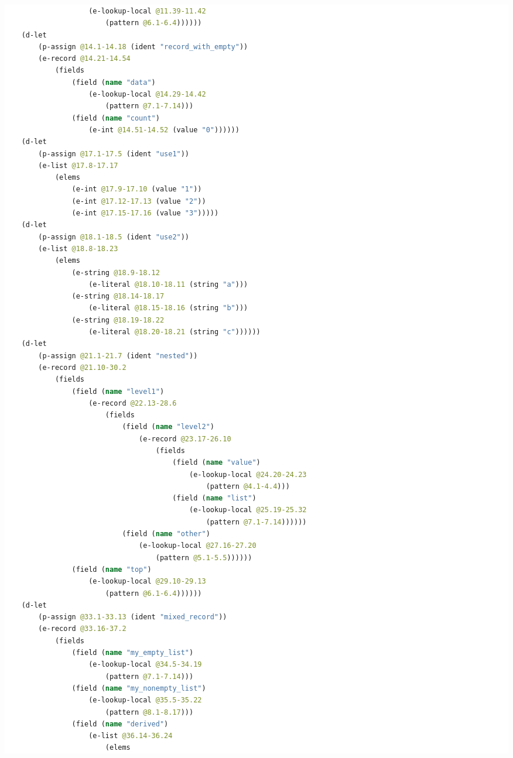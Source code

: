 ~~~clojure
					(e-lookup-local @11.39-11.42
						(pattern @6.1-6.4))))))
	(d-let
		(p-assign @14.1-14.18 (ident "record_with_empty"))
		(e-record @14.21-14.54
			(fields
				(field (name "data")
					(e-lookup-local @14.29-14.42
						(pattern @7.1-7.14)))
				(field (name "count")
					(e-int @14.51-14.52 (value "0"))))))
	(d-let
		(p-assign @17.1-17.5 (ident "use1"))
		(e-list @17.8-17.17
			(elems
				(e-int @17.9-17.10 (value "1"))
				(e-int @17.12-17.13 (value "2"))
				(e-int @17.15-17.16 (value "3")))))
	(d-let
		(p-assign @18.1-18.5 (ident "use2"))
		(e-list @18.8-18.23
			(elems
				(e-string @18.9-18.12
					(e-literal @18.10-18.11 (string "a")))
				(e-string @18.14-18.17
					(e-literal @18.15-18.16 (string "b")))
				(e-string @18.19-18.22
					(e-literal @18.20-18.21 (string "c"))))))
	(d-let
		(p-assign @21.1-21.7 (ident "nested"))
		(e-record @21.10-30.2
			(fields
				(field (name "level1")
					(e-record @22.13-28.6
						(fields
							(field (name "level2")
								(e-record @23.17-26.10
									(fields
										(field (name "value")
											(e-lookup-local @24.20-24.23
												(pattern @4.1-4.4)))
										(field (name "list")
											(e-lookup-local @25.19-25.32
												(pattern @7.1-7.14))))))
							(field (name "other")
								(e-lookup-local @27.16-27.20
									(pattern @5.1-5.5))))))
				(field (name "top")
					(e-lookup-local @29.10-29.13
						(pattern @6.1-6.4))))))
	(d-let
		(p-assign @33.1-33.13 (ident "mixed_record"))
		(e-record @33.16-37.2
			(fields
				(field (name "my_empty_list")
					(e-lookup-local @34.5-34.19
						(pattern @7.1-7.14)))
				(field (name "my_nonempty_list")
					(e-lookup-local @35.5-35.22
						(pattern @8.1-8.17)))
				(field (name "derived")
					(e-list @36.14-36.24
						(elems
~~~